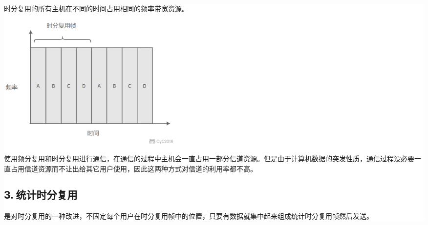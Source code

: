时分复用的所有主机在不同的时间占用相同的频率带宽资源。

  <img src="pics/67582ade-d44a-46a6-8757-3c1296cc1ef9.png" width="350"/>   

使用频分复用和时分复用进行通信，在通信的过程中主机会一直占用一部分信道资源。但是由于计算机数据的突发性质，通信过程没必要一直占用信道资源而不让出给其它用户使用，因此这两种方式对信道的利用率都不高。

## 3. 统计时分复用

是对时分复用的一种改进，不固定每个用户在时分复用帧中的位置，只要有数据就集中起来组成统计时分复用帧然后发送。
